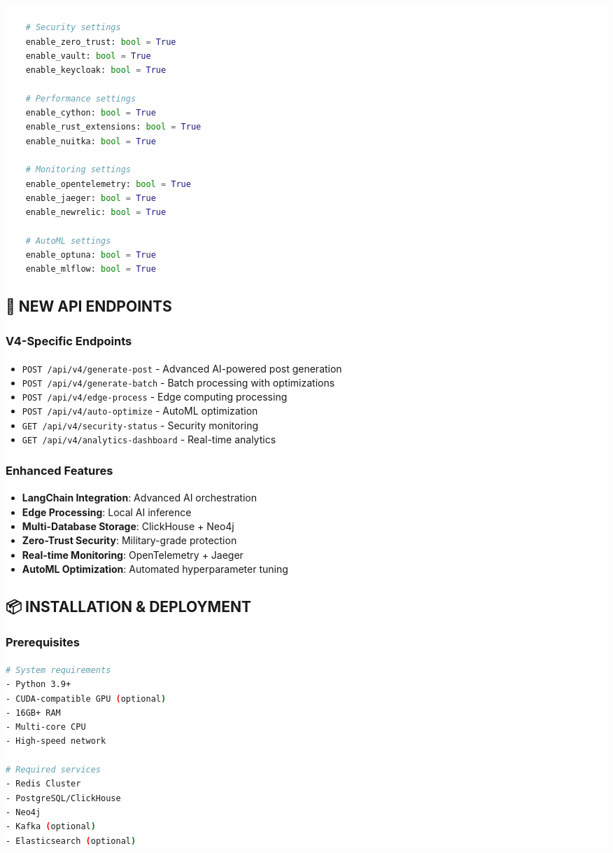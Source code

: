```python
    
    # Security settings
    enable_zero_trust: bool = True
    enable_vault: bool = True
    enable_keycloak: bool = True
    
    # Performance settings
    enable_cython: bool = True
    enable_rust_extensions: bool = True
    enable_nuitka: bool = True
    
    # Monitoring settings
    enable_opentelemetry: bool = True
    enable_jaeger: bool = True
    enable_newrelic: bool = True
    
    # AutoML settings
    enable_optuna: bool = True
    enable_mlflow: bool = True
```

## 🚀 **NEW API ENDPOINTS**

### V4-Specific Endpoints
- `POST /api/v4/generate-post` - Advanced AI-powered post generation
- `POST /api/v4/generate-batch` - Batch processing with optimizations
- `POST /api/v4/edge-process` - Edge computing processing
- `POST /api/v4/auto-optimize` - AutoML optimization
- `GET /api/v4/security-status` - Security monitoring
- `GET /api/v4/analytics-dashboard` - Real-time analytics

### Enhanced Features
- **LangChain Integration**: Advanced AI orchestration
- **Edge Processing**: Local AI inference
- **Multi-Database Storage**: ClickHouse + Neo4j
- **Zero-Trust Security**: Military-grade protection
- **Real-time Monitoring**: OpenTelemetry + Jaeger
- **AutoML Optimization**: Automated hyperparameter tuning

## 📦 **INSTALLATION & DEPLOYMENT**

### Prerequisites
```bash
# System requirements
- Python 3.9+
- CUDA-compatible GPU (optional)
- 16GB+ RAM
- Multi-core CPU
- High-speed network

# Required services
- Redis Cluster
- PostgreSQL/ClickHouse
- Neo4j
- Kafka (optional)
- Elasticsearch (optional)
```
